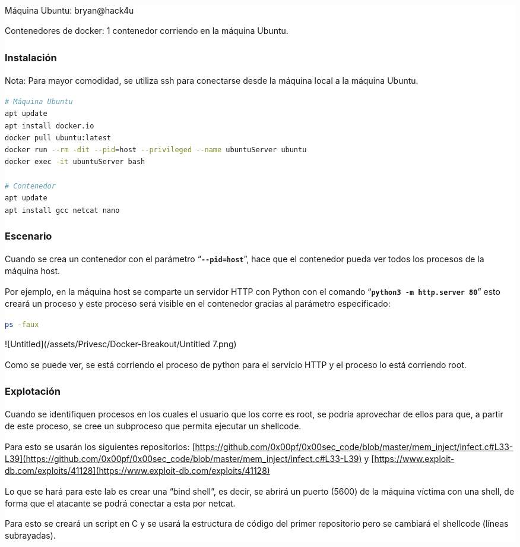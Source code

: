 Máquina Ubuntu: bryan@hack4u

Contenedores de docker: 1 contenedor corriendo en la máquina Ubuntu.

### Instalación

Nota: Para mayor comodidad, se utiliza ssh para conectarse desde la máquina local a la máquina Ubuntu.

```bash
# Máquina Ubuntu
apt update
apt install docker.io
docker pull ubuntu:latest
docker run --rm -dit --pid=host --privileged --name ubuntuServer ubuntu
docker exec -it ubuntuServer bash

# Contenedor
apt update
apt install gcc netcat nano

```

### Escenario

Cuando se crea un contenedor con el parámetro “**`--pid=host`**”, hace que el contenedor pueda ver todos los procesos de la máquina host.

Por ejemplo, en la máquina host se comparte un servidor HTTP con Python con el comando “**`python3 -m http.server 80`**” esto creará un proceso y este proceso será visible en el contenedor gracias al parámetro especificado:

```bash
ps -faux
```

![Untitled](/assets/Privesc/Docker-Breakout/Untitled 7.png)

Como se puede ver, se está corriendo el proceso de python para el servicio HTTP y el proceso lo está corriendo root.

### Explotación

Cuando se identifiquen procesos en los cuales el usuario que los corre es root, se podría aprovechar de ellos para que, a partir de este proceso, se cree un subproceso que permita ejecutar un shellcode.

Para esto se usarán los siguientes repositorios: [https://github.com/0x00pf/0x00sec_code/blob/master/mem_inject/infect.c#L33-L39](https://github.com/0x00pf/0x00sec_code/blob/master/mem_inject/infect.c#L33-L39) y [https://www.exploit-db.com/exploits/41128](https://www.exploit-db.com/exploits/41128)

Lo que se hará para este lab es crear una “bind shell”, es decir, se abrirá un puerto (5600) de la máquina víctima con una shell, de forma que el atacante se podrá conectar a esta por netcat.

Para esto se creará un script en C y se usará la estructura de código del primer repositorio pero se cambiará el shellcode (líneas subrayadas).
